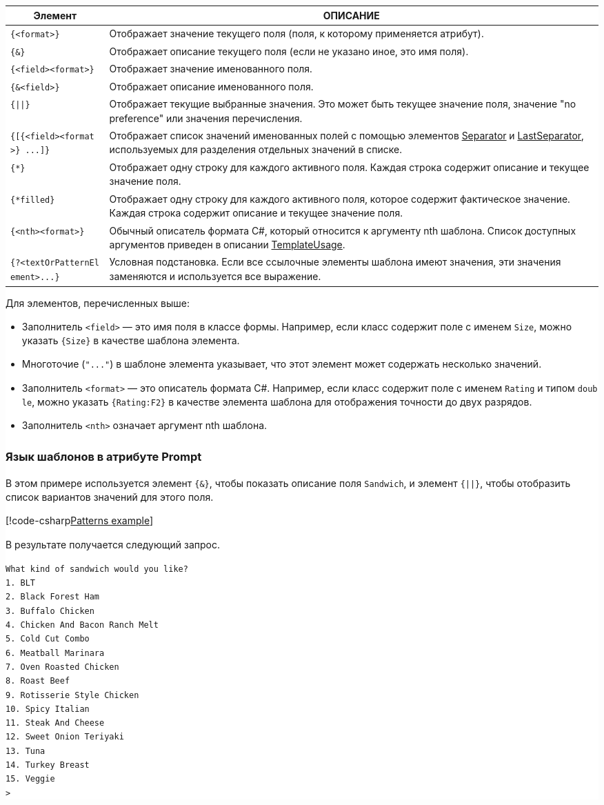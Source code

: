 | Элемент | ОПИСАНИЕ |
|----|----|
| `{<format>}` | Отображает значение текущего поля (поля, к которому применяется атрибут). |
| `{&}` | Отображает описание текущего поля (если не указано иное, это имя поля). |
| `{<field><format>}` | Отображает значение именованного поля. | 
| `{&<field>}` | Отображает описание именованного поля. |
| <code>{&#124;&#124;}</code> | Отображает текущие выбранные значения. Это может быть текущее значение поля, значение "no preference" или значения перечисления. |
| `{[{<field><format>} ...]}` | Отображает список значений именованных полей с помощью элементов [Separator][separator] и [LastSeparator][lastSeparator], используемых для разделения отдельных значений в списке. |
| `{*}` | Отображает одну строку для каждого активного поля. Каждая строка содержит описание и текущее значение поля. | 
| `{*filled}` | Отображает одну строку для каждого активного поля, которое содержит фактическое значение. Каждая строка содержит описание и текущее значение поля. |
| `{<nth><format>}` | Обычный описатель формата C#, который относится к аргументу nth шаблона. Список доступных аргументов приведен в описании [TemplateUsage][templateUsage]. |
| `{?<textOrPatternElement>...}` | Условная подстановка. Если все ссылочные элементы шаблона имеют значения, эти значения заменяются и используется все выражение. |

Для элементов, перечисленных выше:

- Заполнитель `<field>` — это имя поля в классе формы. Например, если класс содержит поле с именем `Size`, можно указать `{Size}` в качестве шаблона элемента. 

- Многоточие (`"..."`) в шаблоне элемента указывает, что этот элемент может содержать несколько значений.

- Заполнитель `<format>` — это описатель формата C#. Например, если класс содержит поле с именем `Rating` и типом `double`, можно указать `{Rating:F2}` в качестве элемента шаблона для отображения точности до двух разрядов.

- Заполнитель `<nth>` означает аргумент nth шаблона.

### <a name="pattern-language-within-a-prompt-attribute"></a>Язык шаблонов в атрибуте Prompt

В этом примере используется элемент `{&}`, чтобы показать описание поля `Sandwich`, и элемент `{||}`, чтобы отобразить список вариантов значений для этого поля.

[!code-csharp[Patterns example](../includes/code/dotnet-formflow-pattern-language.cs#patterns1)]

В результате получается следующий запрос.

```console
What kind of sandwich would you like?
1. BLT
2. Black Forest Ham
3. Buffalo Chicken
4. Chicken And Bacon Ranch Melt
5. Cold Cut Combo
6. Meatball Marinara
7. Oven Roasted Chicken
8. Roast Beef
9. Rotisserie Style Chicken
10. Spicy Italian
11. Steak And Cheese
12. Sweet Onion Teriyaki
13. Tuna
14. Turkey Breast
15. Veggie
>
```


[promptAttribute]: /dotnet/api/microsoft.bot.builder.formflow.promptattribute
[field]: /dotnet/api/microsoft.bot.builder.formflow.iformbuilder-1.field
[formConfiguration]: /dotnet/api/microsoft.bot.builder.formflow.formconfiguration
[separator]: /dotnet/api/microsoft.bot.builder.formflow.advanced.templatebaseattribute.separator
[lastSeparator]: /dotnet/api/microsoft.bot.builder.formflow.advanced.templatebaseattribute.lastseparator
[templateUsage]: /dotnet/api/microsoft.bot.builder.formflow.templateusage
[caseNormalization]: /dotnet/api/microsoft.bot.builder.formflow.casenormalization
[choiceStyleOptions]: /dotnet/api/microsoft.bot.builder.formflow.choicestyleoptions
[feedbackOptions]: /dotnet/api/microsoft.bot.builder.formflow.feedbackoptions